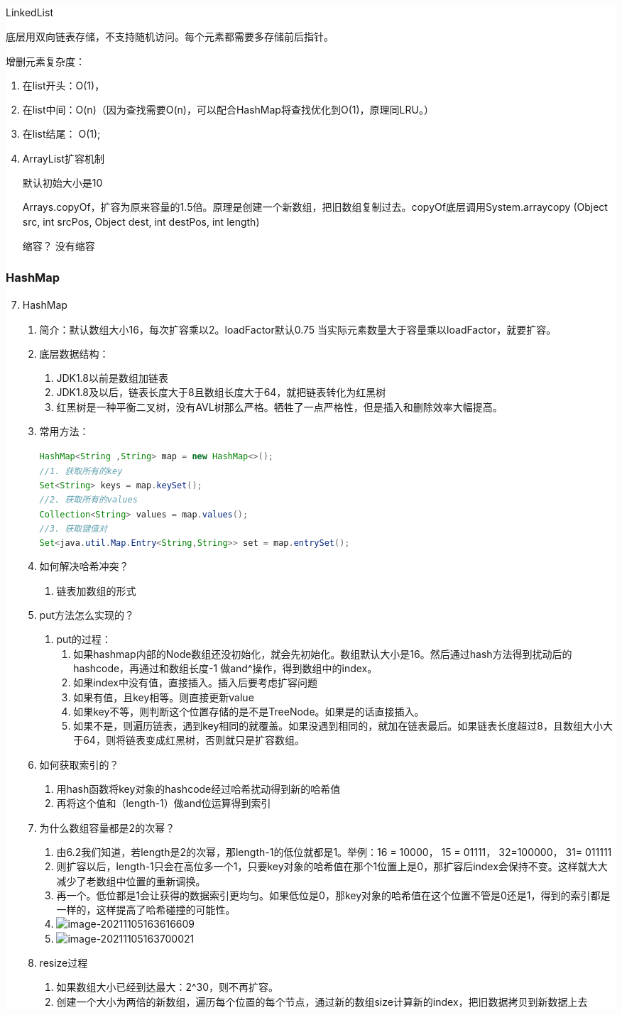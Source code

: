 LinkedList

底层用双向链表存储，不支持随机访问。每个元素都需要多存储前后指针。

增删元素复杂度：

1. 在list开头：O(1)，
2. 在list中间：O(n)（因为查找需要O(n)，可以配合HashMap将查找优化到O(1)，原理同LRU。）
3. 在list结尾： O(1);



6. ArrayList扩容机制

   默认初始大小是10

   Arrays.copyOf，扩容为原来容量的1.5倍。原理是创建一个新数组，把旧数组复制过去。copyOf底层调用System.arraycopy (Object src, int srcPos, Object dest, int destPos, int length)

   缩容？ 没有缩容

### HashMap

7. HashMap

   1. 简介：默认数组大小16，每次扩容乘以2。loadFactor默认0.75 当实际元素数量大于容量乘以loadFactor，就要扩容。

   2. 底层数据结构：

      1. JDK1.8以前是数组加链表
      2. JDK1.8及以后，链表长度大于8且数组长度大于64，就把链表转化为红黑树
      3. 红黑树是一种平衡二叉树，没有AVL树那么严格。牺牲了一点严格性，但是插入和删除效率大幅提高。

   3. 常用方法：

      ```java
      HashMap<String ,String> map = new HashMap<>();
      //1. 获取所有的key
      Set<String> keys = map.keySet();
      //2. 获取所有的values
      Collection<String> values = map.values();
      //3. 获取键值对
      Set<java.util.Map.Entry<String,String>> set = map.entrySet();

      ```

   4. 如何解决哈希冲突？
      1. 链表加数组的形式
   5. put方法怎么实现的？
      1. put的过程：
         1. 如果hashmap内部的Node数组还没初始化，就会先初始化。数组默认大小是16。然后通过hash方法得到扰动后的hashcode，再通过和数组长度-1 做and^操作，得到数组中的index。
         2. 如果index中没有值，直接插入。插入后要考虑扩容问题
         3. 如果有值，且key相等。则直接更新value
         4. 如果key不等，则判断这个位置存储的是不是TreeNode。如果是的话直接插入。
         5. 如果不是，则遍历链表，遇到key相同的就覆盖。如果没遇到相同的，就加在链表最后。如果链表长度超过8，且数组大小大于64，则将链表变成红黑树，否则就只是扩容数组。
   6. 如何获取索引的？
      1. 用hash函数将key对象的hashcode经过哈希扰动得到新的哈希值
      2. 再将这个值和（length-1）做and位运算得到索引
   7. 为什么数组容量都是2的次幂？
      1. 由6.2我们知道，若length是2的次幂，那length-1的低位就都是1。举例：16 = 10000， 15 = 01111， 32=100000， 31= 011111
      2. 则扩容以后，length-1只会在高位多一个1，只要key对象的哈希值在那个1位置上是0，那扩容后index会保持不变。这样就大大减少了老数组中位置的重新调换。
      3. 再一个。低位都是1会让获得的数据索引更均匀。如果低位是0，那key对象的哈希值在这个位置不管是0还是1，得到的索引都是一样的，这样提高了哈希碰撞的可能性。
      4. ![image-20211105163616609](C:\Users\Admin\AppData\Roaming\Typora\typora-user-images\image-20211105163616609.png)
      5. ![image-20211105163700021](C:\Users\Admin\AppData\Roaming\Typora\typora-user-images\image-20211105163700021.png)
   8. resize过程
      1. 如果数组大小已经到达最大：2^30，则不再扩容。
      2. 创建一个大小为两倍的新数组，遍历每个位置的每个节点，通过新的数组size计算新的index，把旧数据拷贝到新数据上去
